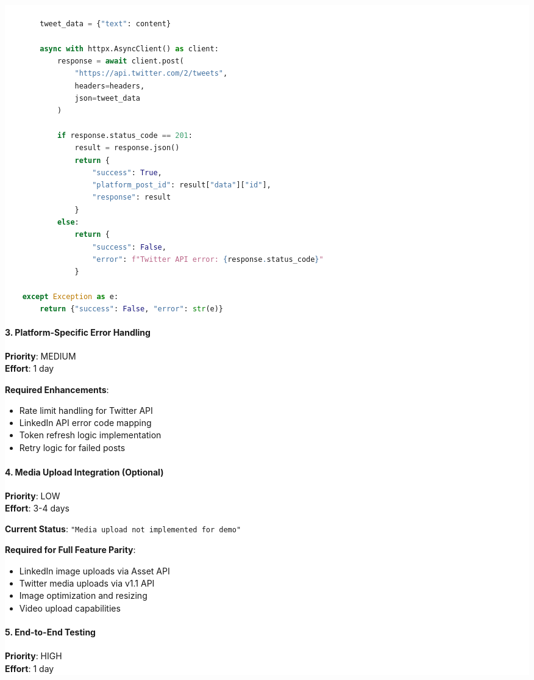 ```python
        
        tweet_data = {"text": content}
        
        async with httpx.AsyncClient() as client:
            response = await client.post(
                "https://api.twitter.com/2/tweets",
                headers=headers,
                json=tweet_data
            )
            
            if response.status_code == 201:
                result = response.json()
                return {
                    "success": True,
                    "platform_post_id": result["data"]["id"],
                    "response": result
                }
            else:
                return {
                    "success": False,
                    "error": f"Twitter API error: {response.status_code}"
                }
                
    except Exception as e:
        return {"success": False, "error": str(e)}
```

#### 3. Platform-Specific Error Handling
**Priority**: MEDIUM  
**Effort**: 1 day  

**Required Enhancements**:
- Rate limit handling for Twitter API
- LinkedIn API error code mapping
- Token refresh logic implementation
- Retry logic for failed posts

#### 4. Media Upload Integration (Optional)
**Priority**: LOW  
**Effort**: 3-4 days  

**Current Status**: `"Media upload not implemented for demo"`

**Required for Full Feature Parity**:
- LinkedIn image uploads via Asset API
- Twitter media uploads via v1.1 API
- Image optimization and resizing
- Video upload capabilities

#### 5. End-to-End Testing
**Priority**: HIGH  
**Effort**: 1 day  
